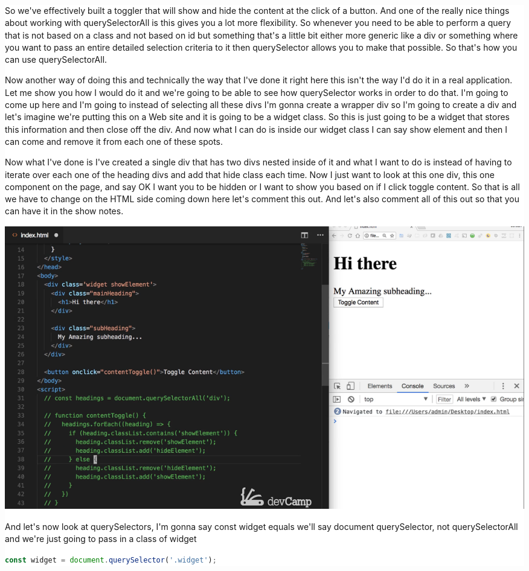 So we've effectively built a toggler that will show and hide the content at the click of a button. And one of the really nice things about working with querySelectorAll is this gives you a lot more flexibility. So whenever you need to be able to perform a query that is not based on a class and not based on id but something that's a little bit either more generic like a div or something where you want to pass an entire detailed selection criteria to it then querySelector allows you to make that possible. So that's how you can use querySelectorAll. 

Now another way of doing this and technically the way that I've done it right here this isn't the way I'd do it in a real application. Let me show you how I would do it and we're going to be able to see how querySelector works in order to do that. I'm going to come up here and I'm going to instead of selecting all these divs I'm gonna create a wrapper div so I'm going to create a div and let's imagine we're putting this on a Web site and it is going to be a widget class. So this is just going to be a widget that stores this information and then close off the div. And now what I can do is inside our widget class I can say show element and then I can come and remove it from each one of these spots. 

Now what I've done is I've created a single div that has two divs nested inside of it and what I want to do is instead of having to iterate over each one of the heading divs and add that hide class each time. Now I just want to look at this one div, this one component on the page, and say OK I want you to be hidden or I want to show you based on if I click toggle content. So that is all we have to change on the HTML side coming down here let's comment this out. And let's also comment all of this out so that you can have it in the show notes.

![large](./06-114_IMG10.png)

And let's now look at querySelectors, I'm gonna say const widget equals we'll say document querySelector, not querySelectorAll and we're just going to pass in a class of widget 

```js
const widget = document.querySelector('.widget');
```
